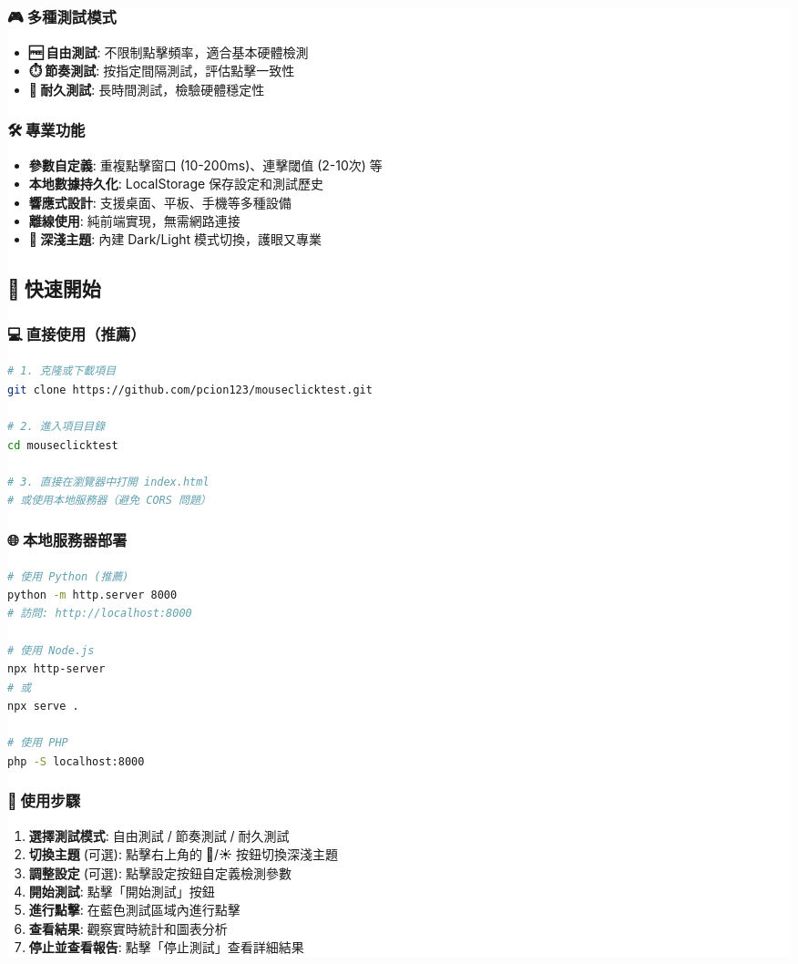 ### 🎮 多種測試模式
- **🆓 自由測試**: 不限制點擊頻率，適合基本硬體檢測
- **⏱️ 節奏測試**: 按指定間隔測試，評估點擊一致性
- **🏃 耐久測試**: 長時間測試，檢驗硬體穩定性

### 🛠️ 專業功能
- **參數自定義**: 重複點擊窗口 (10-200ms)、連擊閾值 (2-10次) 等
- **本地數據持久化**: LocalStorage 保存設定和測試歷史
- **響應式設計**: 支援桌面、平板、手機等多種設備
- **離線使用**: 純前端實現，無需網路連接
- **🌙 深淺主題**: 內建 Dark/Light 模式切換，護眼又專業

## 🚀 快速開始

### 💻 直接使用（推薦）

```bash
# 1. 克隆或下載項目
git clone https://github.com/pcion123/mouseclicktest.git

# 2. 進入項目目錄
cd mouseclicktest

# 3. 直接在瀏覽器中打開 index.html
# 或使用本地服務器（避免 CORS 問題）
```

### 🌐 本地服務器部署

```bash
# 使用 Python (推薦)
python -m http.server 8000
# 訪問: http://localhost:8000

# 使用 Node.js
npx http-server
# 或
npx serve .

# 使用 PHP
php -S localhost:8000
```

### 📱 使用步驟

1. **選擇測試模式**: 自由測試 / 節奏測試 / 耐久測試
2. **切換主題** (可選): 點擊右上角的 🌙/☀️ 按鈕切換深淺主題
3. **調整設定** (可選): 點擊設定按鈕自定義檢測參數
4. **開始測試**: 點擊「開始測試」按鈕
5. **進行點擊**: 在藍色測試區域內進行點擊
6. **查看結果**: 觀察實時統計和圖表分析
7. **停止並查看報告**: 點擊「停止測試」查看詳細結果
